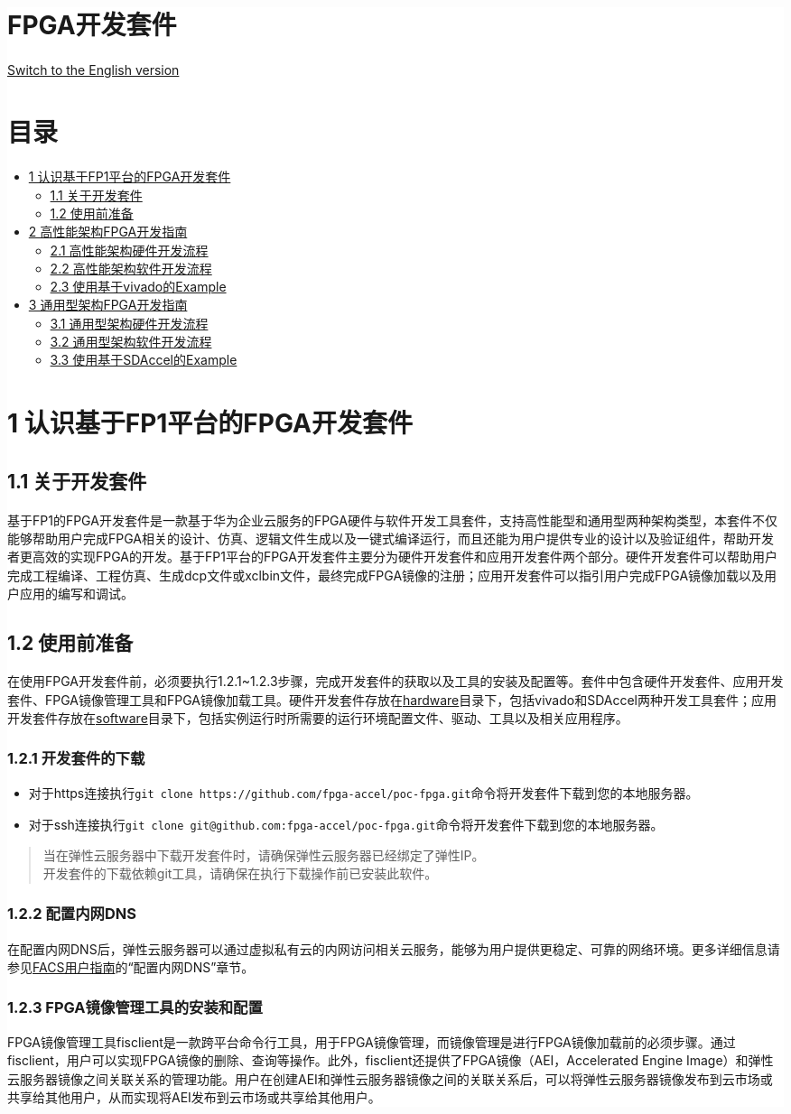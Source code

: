 ﻿# FPGA开发套件
[Switch to the English version](./README.md)

# 目录

+ [1 认识基于FP1平台的FPGA开发套件](#sec_1)
  + [1.1 关于开发套件](#sec_1_1)
  + [1.2 使用前准备](#sec_1_2)
+ [2 高性能架构FPGA开发指南](#sec_2)
  + [2.1 高性能架构硬件开发流程](#sec_2_1)
  + [2.2 高性能架构软件开发流程](#sec_2_2)
  + [2.3 使用基于vivado的Example](#sec_2_3)
+ [3 通用型架构FPGA开发指南](#sec_3)
  + [3.1 通用型架构硬件开发流程](#sec_3_1)
  + [3.2 通用型架构软件开发流程](#sec_3_2)
  + [3.3 使用基于SDAccel的Example](#sec_3_3)

<a name="sec_1"></a>
# 1 认识基于FP1平台的FPGA开发套件

<a name="sec_1_1"></a>
## 1.1 关于开发套件
基于FP1的FPGA开发套件是一款基于华为企业云服务的FPGA硬件与软件开发工具套件，支持高性能型和通用型两种架构类型，本套件不仅能够帮助用户完成FPGA相关的设计、仿真、逻辑文件生成以及一键式编译运行，而且还能为用户提供专业的设计以及验证组件，帮助开发者更高效的实现FPGA的开发。基于FP1平台的FPGA开发套件主要分为硬件开发套件和应用开发套件两个部分。硬件开发套件可以帮助用户完成工程编译、工程仿真、生成dcp文件或xclbin文件，最终完成FPGA镜像的注册；应用开发套件可以指引用户完成FPGA镜像加载以及用户应用的编写和调试。

<a name="sec_1_2"></a>
## 1.2 使用前准备
在使用FPGA开发套件前，必须要执行1.2.1~1.2.3步骤，完成开发套件的获取以及工具的安装及配置等。套件中包含硬件开发套件、应用开发套件、FPGA镜像管理工具和FPGA镜像加载工具。硬件开发套件存放在[hardware](./fp1/hardware)目录下，包括vivado和SDAccel两种开发工具套件；应用开发套件存放在[software](./fp1/software)目录下，包括实例运行时所需要的运行环境配置文件、驱动、工具以及相关应用程序。

<a name="sec_1_2_1"></a>
### 1.2.1 开发套件的下载

+ 对于https连接执行`git clone https://github.com/fpga-accel/poc-fpga.git`命令将开发套件下载到您的本地服务器。

+ 对于ssh连接执行`git clone git@github.com:fpga-accel/poc-fpga.git`命令将开发套件下载到您的本地服务器。

> 当在弹性云服务器中下载开发套件时，请确保弹性云服务器已经绑定了弹性IP。<br/>
> 开发套件的下载依赖git工具，请确保在执行下载操作前已安装此软件。

<a name="sec_1_2_2"></a>
### 1.2.2 配置内网DNS
在配置内网DNS后，弹性云服务器可以通过虚拟私有云的内网访问相关云服务，能够为用户提供更稳定、可靠的网络环境。更多详细信息请参见[FACS用户指南](https://support.huaweicloud.com/usermanual-fpga/zh-cn_topic_0107356835.html#)的“配置内网DNS”章节。

<a name="sec_1_2_3"></a>
### 1.2.3 FPGA镜像管理工具的安装和配置
FPGA镜像管理工具fisclient是一款跨平台命令行工具，用于FPGA镜像管理，而镜像管理是进行FPGA镜像加载前的必须步骤。通过fisclient，用户可以实现FPGA镜像的删除、查询等操作。此外，fisclient还提供了FPGA镜像（AEI，Accelerated Engine Image）和弹性云服务器镜像之间关联关系的管理功能。用户在创建AEI和弹性云服务器镜像之间的关联关系后，可以将弹性云服务器镜像发布到云市场或共享给其他用户，从而实现将AEI发布到云市场或共享给其他用户。
